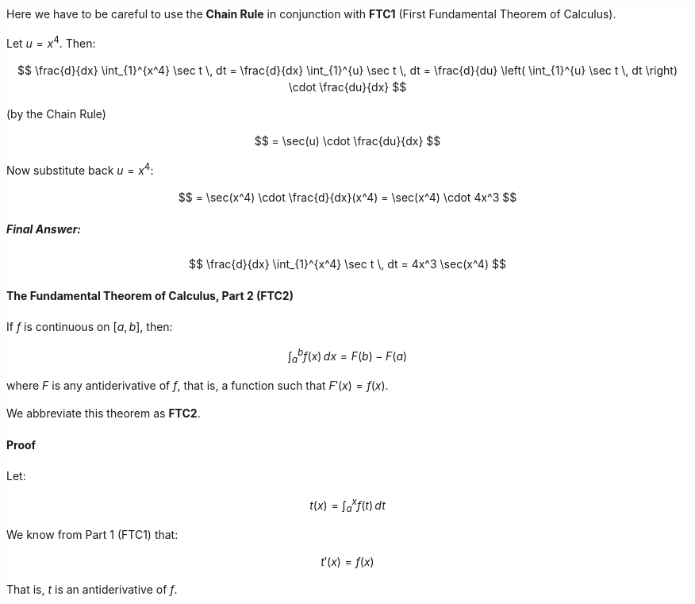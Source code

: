 Here we have to be careful to use the **Chain Rule** in conjunction with **FTC1** (First Fundamental Theorem of Calculus).

Let $u = x^4$. Then:

$$
\frac{d}{dx} \int_{1}^{x^4} \sec t \, dt 
= \frac{d}{dx} \int_{1}^{u} \sec t \, dt
= \frac{d}{du} \left( \int_{1}^{u} \sec t \, dt \right) \cdot \frac{du}{dx}
$$

(by the Chain Rule)

$$
= \sec(u) \cdot \frac{du}{dx}
$$


Now substitute back $u = x^4$:

$$
= \sec(x^4) \cdot \frac{d}{dx}(x^4)
= \sec(x^4) \cdot 4x^3
$$

##### Final Answer:

$$
\frac{d}{dx} \int_{1}^{x^4} \sec t \, dt = 4x^3 \sec(x^4)
$$

####  The Fundamental Theorem of Calculus, Part 2 (FTC2)

If $f$ is continuous on $[a, b]$, then:

$$
\int_a^b f(x) \, dx = F(b) - F(a)
$$

where $F$ is any antiderivative of $f$, that is, a function such that $F'(x) = f(x)$.

We abbreviate this theorem as **FTC2**.


#### Proof

Let:

$$
t(x) = \int_a^x f(t) \, dt
$$

We know from Part 1 (FTC1) that:

$$
t'(x) = f(x)
$$

That is, $t$ is an antiderivative of $f$.
